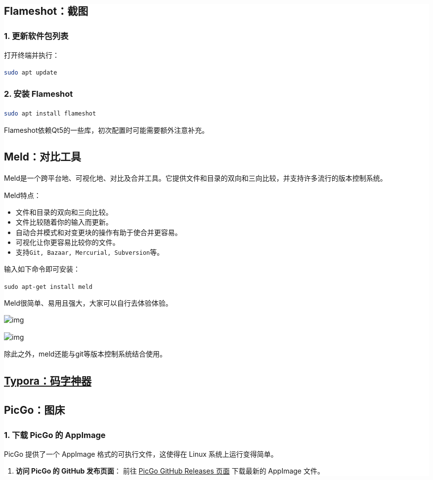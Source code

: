 ## Flameshot：截图

### 1. 更新软件包列表

打开终端并执行：

```bash
sudo apt update
```

### 2. 安装 Flameshot

```bash
sudo apt install flameshot
```

Flameshot依赖Qt5的一些库，初次配置时可能需要额外注意补充。

## Meld：对比工具

Meld是一个跨平台地、可视化地、对比及合并工具。它提供文件和目录的双向和三向比较，并支持许多流行的版本控制系统。

Meld特点：

- 文件和目录的双向和三向比较。
- 文件比较随着你的输入而更新。
- 自动合并模式和对变更块的操作有助于使合并更容易。
- 可视化让你更容易比较你的文件。
- 支持`Git, Bazaar, Mercurial, Subversion`等。

输入如下命令即可安装：

```
sudo apt-get install meld
```

Meld很简单、易用且强大，大家可以自行去体验体验。

![img](https://static.mianbaoban-assets.eet-china.com/xinyu-images/MBXY-CR-6c5bc0f8357d4a47ab538bdeb82795b5.png)

![img](https://static.mianbaoban-assets.eet-china.com/xinyu-images/MBXY-CR-100ef5a0e4808b62625fb9c02fff46d1.png)

除此之外，meld还能与git等版本控制系统结合使用。

## [Typora：码字神器](https://github.com/Takeung/Learning/blob/dev/Note/Linux/Ubuntu22.04%E6%BF%80%E6%B4%BBTypora.md)

## PicGo：图床

### 1. 下载 PicGo 的 AppImage

PicGo 提供了一个 AppImage 格式的可执行文件，这使得在 Linux 系统上运行变得简单。

1. **访问 PicGo 的 GitHub 发布页面**：
   前往 [PicGo GitHub Releases 页面](https://github.com/Molunerfinn/PicGo/releases) 下载最新的 AppImage 文件。
